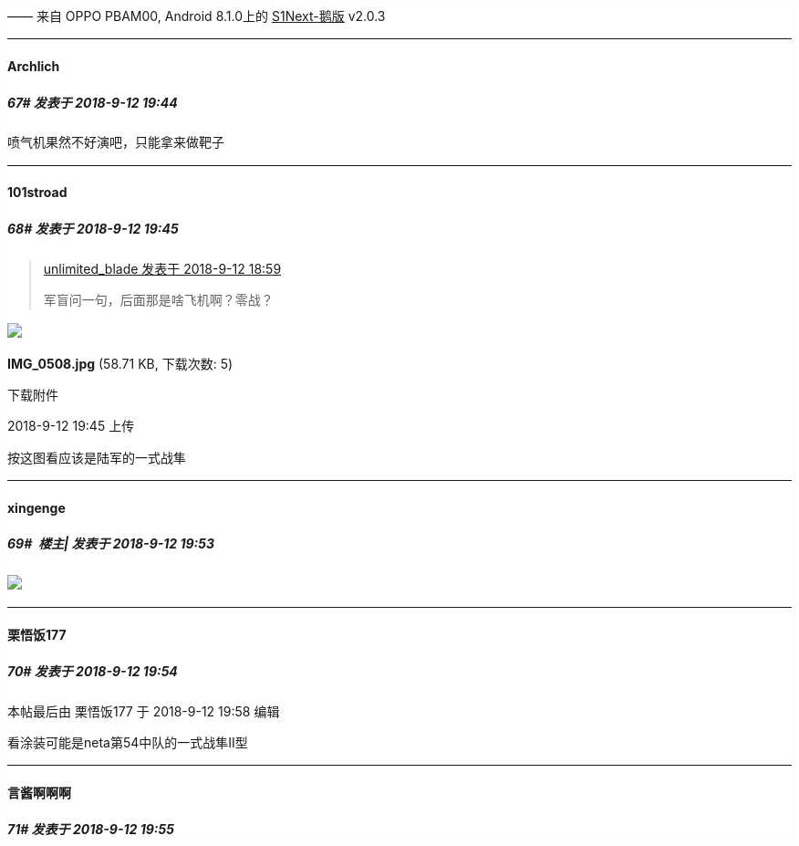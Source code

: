 —— 来自 OPPO PBAM00, Android 8.1.0上的 [S1Next-鹅版](https://github.com/ykrank/S1-Next/releases) v2.0.3


-----

####  Archlich  
##### 67#       发表于 2018-9-12 19:44


喷气机果然不好演吧，只能拿来做靶子


-----

####  101stroad  
##### 68#       发表于 2018-9-12 19:45


<blockquote><a href="httphttps://bbs.saraba1st.com/2b/forum.php?mod=redirect&amp;goto=findpost&amp;pid=40938920&amp;ptid=1751268" target="_blank">unlimited_blade 发表于 2018-9-12 18:59</a>

军盲问一句，后面那是啥飞机啊？零战？</blockquote>

<img src="https://img.saraba1st.com/forum/201809/12/194500pz960ggo6v9oyz5d.jpg" referrerpolicy="no-referrer">


<strong>IMG_0508.jpg</strong> (58.71 KB, 下载次数: 5)

下载附件

2018-9-12 19:45 上传


按这图看应该是陆军的一式战隼


-----

####  xingenge  
##### 69#         楼主| 发表于 2018-9-12 19:53


<img src="http://wx4.sinaimg.cn/large/740ca5e5gy1fv703d2nvpj20my0g5ad7.jpg" referrerpolicy="no-referrer">


-----

####  栗悟饭177  
##### 70#       发表于 2018-9-12 19:54


 本帖最后由 栗悟饭177 于 2018-9-12 19:58 编辑 

看涂装可能是neta第54中队的一式战隼II型


-----

####  言酱啊啊啊  
##### 71#       发表于 2018-9-12 19:55
